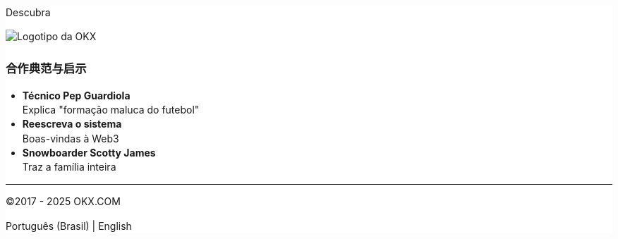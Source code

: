 Descubra

![Logotipo da OKX](https://bit.ly/OKXe)

### 合作典范与启示
- **Técnico Pep Guardiola**  
  Explica "formação maluca do futebol"
- **Reescreva o sistema**  
  Boas-vindas à Web3
- **Snowboarder Scotty James**  
  Traz a família inteira

---

©2017 - 2025 OKX.COM

Português (Brasil) | English

<iframe title="google" src="https://www.googletagmanager.com/ns.html?id=GTM-5RX47XK"></iframe>